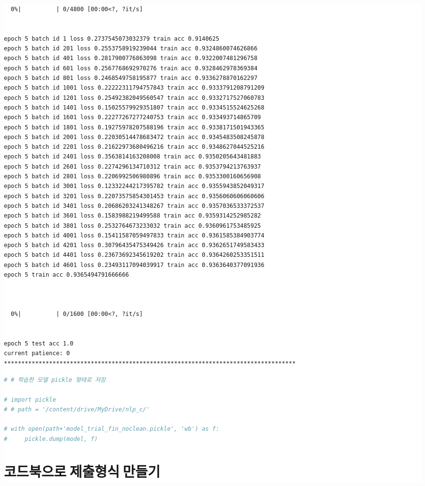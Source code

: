 

      0%|          | 0/4800 [00:00<?, ?it/s]


    epoch 5 batch id 1 loss 0.2737545073032379 train acc 0.9140625
    epoch 5 batch id 201 loss 0.2553758919239044 train acc 0.9324860074626866
    epoch 5 batch id 401 loss 0.2817900776863098 train acc 0.9322007481296758
    epoch 5 batch id 601 loss 0.2567768692970276 train acc 0.9328462978369384
    epoch 5 batch id 801 loss 0.2468549758195877 train acc 0.9336278870162297
    epoch 5 batch id 1001 loss 0.22222311794757843 train acc 0.9333791208791209
    epoch 5 batch id 1201 loss 0.25492382049560547 train acc 0.9332717527060783
    epoch 5 batch id 1401 loss 0.15025579929351807 train acc 0.9334515524625268
    epoch 5 batch id 1601 loss 0.22277267277240753 train acc 0.933493714865709
    epoch 5 batch id 1801 loss 0.19275978207588196 train acc 0.9338171501943365
    epoch 5 batch id 2001 loss 0.22030514478683472 train acc 0.9345483508245878
    epoch 5 batch id 2201 loss 0.21622973680496216 train acc 0.9348627044525216
    epoch 5 batch id 2401 loss 0.3563814163208008 train acc 0.9350205643481883
    epoch 5 batch id 2601 loss 0.2274296134710312 train acc 0.9353794213763937
    epoch 5 batch id 2801 loss 0.2206992506980896 train acc 0.9353300160656908
    epoch 5 batch id 3001 loss 0.12332244217395782 train acc 0.9355943852049317
    epoch 5 batch id 3201 loss 0.22073575854301453 train acc 0.9356060606060606
    epoch 5 batch id 3401 loss 0.20686203241348267 train acc 0.9357036533372537
    epoch 5 batch id 3601 loss 0.1583988219499588 train acc 0.9359314252985282
    epoch 5 batch id 3801 loss 0.2532764673233032 train acc 0.9360961753485925
    epoch 5 batch id 4001 loss 0.15411587059497833 train acc 0.9361585384903774
    epoch 5 batch id 4201 loss 0.30796435475349426 train acc 0.9362651749583433
    epoch 5 batch id 4401 loss 0.23673692345619202 train acc 0.9364260253351511
    epoch 5 batch id 4601 loss 0.23493117094039917 train acc 0.9363640377091936
    epoch 5 train acc 0.9365494791666666
    


      0%|          | 0/1600 [00:00<?, ?it/s]


    epoch 5 test acc 1.0
    current patience: 0
    ************************************************************************************
    


```python
# # 학습한 모델 pickle 형태로 저장

# import pickle
# # path = '/content/drive/MyDrive/nlp_c/'

# with open(path+'model_trial_fin_noclean.pickle', 'wb') as f:
#     pickle.dump(model, f)
```


```python

```

# **코드북으로 제출형식 만들기**
